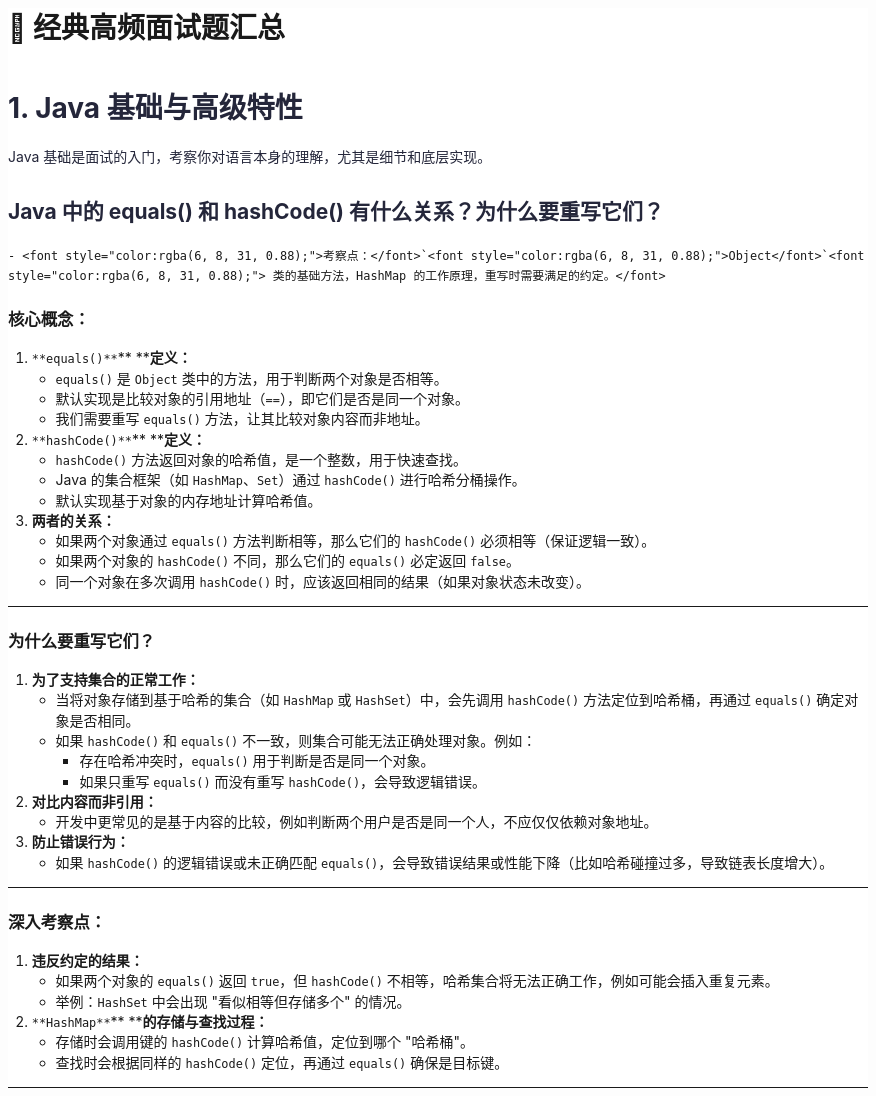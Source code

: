 # 🚛 经典高频面试题汇总

# <font style="color:rgba(6, 8, 31, 0.88);">1. Java 基础与高级特性</font>
<font style="color:rgba(6, 8, 31, 0.88);">Java 基础是面试的入门，考察你对语言本身的理解，尤其是细节和底层实现。</font>

## <font style="color:rgba(6, 8, 31, 0.88);">Java 中的 equals() 和 hashCode() 有什么关系？为什么要重写它们？</font>
    - <font style="color:rgba(6, 8, 31, 0.88);">考察点：</font>`<font style="color:rgba(6, 8, 31, 0.88);">Object</font>`<font style="color:rgba(6, 8, 31, 0.88);"> 类的基础方法，HashMap 的工作原理，重写时需要满足的约定。</font>

### 核心概念： 
1. `**equals()**`** ****定义：**
    - `equals()` 是 `Object` 类中的方法，用于判断两个对象是否相等。
    - 默认实现是比较对象的引用地址（`==`），即它们是否是同一个对象。
    - 我们需要重写 `equals()` 方法，让其比较对象内容而非地址。
2. `**hashCode()**`** ****定义：**
    - `hashCode()` 方法返回对象的哈希值，是一个整数，用于快速查找。
    - Java 的集合框架（如 `HashMap`、`Set`）通过 `hashCode()` 进行哈希分桶操作。
    - 默认实现基于对象的内存地址计算哈希值。
3. **两者的关系：**
    - 如果两个对象通过 `equals()` 方法判断相等，那么它们的 `hashCode()` 必须相等（保证逻辑一致）。
    - 如果两个对象的 `hashCode()` 不同，那么它们的 `equals()` 必定返回 `false`。
    - 同一个对象在多次调用 `hashCode()` 时，应该返回相同的结果（如果对象状态未改变）。

---

### 为什么要重写它们？
1. **为了支持集合的正常工作：**
    - 当将对象存储到基于哈希的集合（如 `HashMap` 或 `HashSet`）中，会先调用 `hashCode()` 方法定位到哈希桶，再通过 `equals()` 确定对象是否相同。
    - 如果 `hashCode()` 和 `equals()` 不一致，则集合可能无法正确处理对象。例如：
        * 存在哈希冲突时，`equals()` 用于判断是否是同一个对象。
        * 如果只重写 `equals()` 而没有重写 `hashCode()`，会导致逻辑错误。
2. **对比内容而非引用：**
    - 开发中更常见的是基于内容的比较，例如判断两个用户是否是同一个人，不应仅仅依赖对象地址。
3. **防止错误行为：**
    - 如果 `hashCode()` 的逻辑错误或未正确匹配 `equals()`，会导致错误结果或性能下降（比如哈希碰撞过多，导致链表长度增大）。

---

### 深入考察点：
1. **违反约定的结果：**
    - 如果两个对象的 `equals()` 返回 `true`，但 `hashCode()` 不相等，哈希集合将无法正确工作，例如可能会插入重复元素。
    - 举例：`HashSet` 中会出现 "看似相等但存储多个" 的情况。
2. `**HashMap**`** ****的存储与查找过程：**
    - 存储时会调用键的 `hashCode()` 计算哈希值，定位到哪个 "哈希桶"。
    - 查找时会根据同样的 `hashCode()` 定位，再通过 `equals()` 确保是目标键。

---